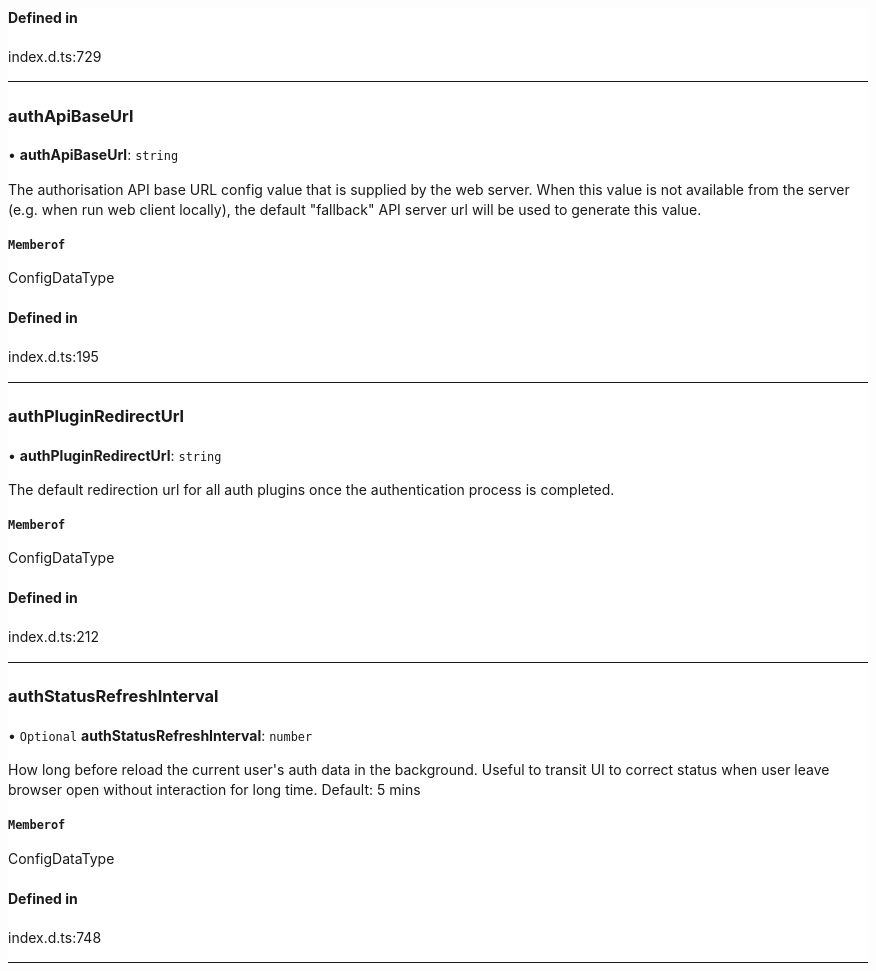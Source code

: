 #### Defined in

index.d.ts:729

___

### authApiBaseUrl

• **authApiBaseUrl**: `string`

The authorisation API base URL config value that is supplied by the web server.
When this value is not available from the server (e.g. when run web client locally), the default "fallback" API server url will be used to generate this value.

**`Memberof`**

ConfigDataType

#### Defined in

index.d.ts:195

___

### authPluginRedirectUrl

• **authPluginRedirectUrl**: `string`

The default redirection url for all auth plugins once the authentication process is completed.

**`Memberof`**

ConfigDataType

#### Defined in

index.d.ts:212

___

### authStatusRefreshInterval

• `Optional` **authStatusRefreshInterval**: `number`

How long before reload the current user's auth data in the background.
Useful to transit UI to correct status when user leave browser open without interaction for long time.
Default: 5 mins

**`Memberof`**

ConfigDataType

#### Defined in

index.d.ts:748

___
